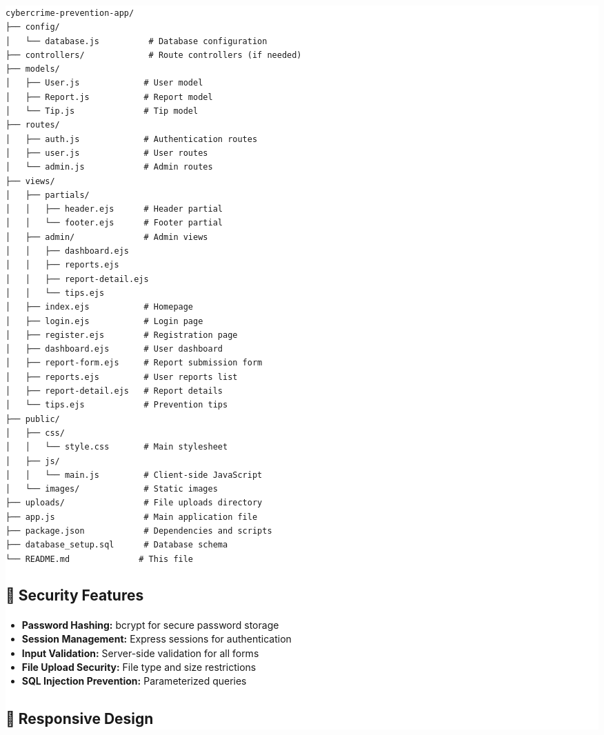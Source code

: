 ```
cybercrime-prevention-app/
├── config/
│   └── database.js          # Database configuration
├── controllers/             # Route controllers (if needed)
├── models/
│   ├── User.js             # User model
│   ├── Report.js           # Report model
│   └── Tip.js              # Tip model
├── routes/
│   ├── auth.js             # Authentication routes
│   ├── user.js             # User routes
│   └── admin.js            # Admin routes
├── views/
│   ├── partials/
│   │   ├── header.ejs      # Header partial
│   │   └── footer.ejs      # Footer partial
│   ├── admin/              # Admin views
│   │   ├── dashboard.ejs
│   │   ├── reports.ejs
│   │   ├── report-detail.ejs
│   │   └── tips.ejs
│   ├── index.ejs           # Homepage
│   ├── login.ejs           # Login page
│   ├── register.ejs        # Registration page
│   ├── dashboard.ejs       # User dashboard
│   ├── report-form.ejs     # Report submission form
│   ├── reports.ejs         # User reports list
│   ├── report-detail.ejs   # Report details
│   └── tips.ejs            # Prevention tips
├── public/
│   ├── css/
│   │   └── style.css       # Main stylesheet
│   ├── js/
│   │   └── main.js         # Client-side JavaScript
│   └── images/             # Static images
├── uploads/                # File uploads directory
├── app.js                  # Main application file
├── package.json            # Dependencies and scripts
├── database_setup.sql      # Database schema
└── README.md              # This file
```

## 🔐 Security Features

- **Password Hashing:** bcrypt for secure password storage
- **Session Management:** Express sessions for authentication
- **Input Validation:** Server-side validation for all forms
- **File Upload Security:** File type and size restrictions
- **SQL Injection Prevention:** Parameterized queries

## 📱 Responsive Design
